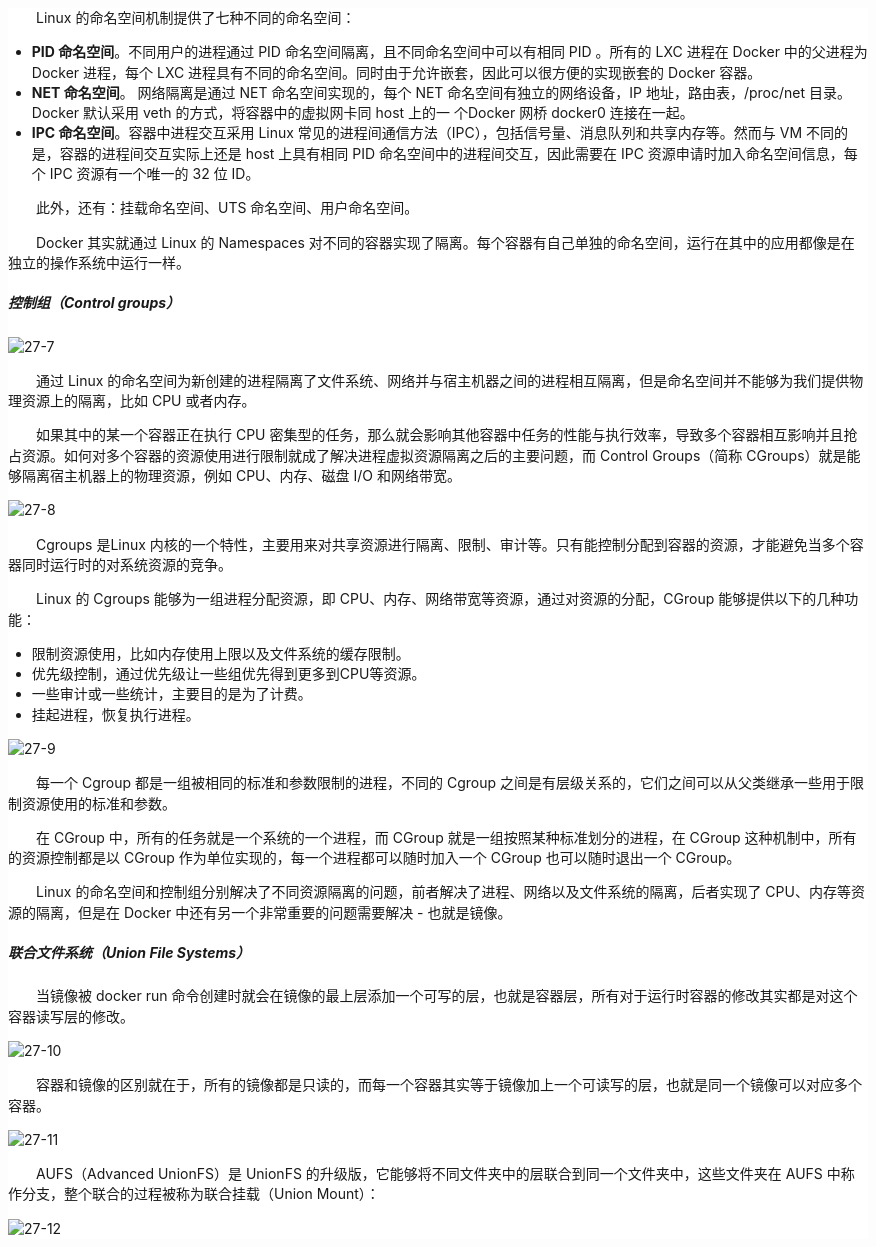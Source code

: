 　　Linux 的命名空间机制提供了七种不同的命名空间：

- **PID 命名空间**。不同用户的进程通过 PID 命名空间隔离，且不同命名空间中可以有相同 PID 。所有的 LXC 进程在 Docker 中的父进程为 Docker 进程，每个 LXC 进程具有不同的命名空间。同时由于允许嵌套，因此可以很方便的实现嵌套的 Docker 容器。
- **NET 命名空间**。 网络隔离是通过 NET 命名空间实现的，每个 NET 命名空间有独立的网络设备，IP 地址，路由表，/proc/net 目录。Docker 默认采用 veth 的方式，将容器中的虚拟网卡同 host 上的一 个Docker 网桥 docker0 连接在一起。
- **IPC 命名空间**。容器中进程交互采用 Linux 常见的进程间通信方法（IPC），包括信号量、消息队列和共享内存等。然而与 VM 不同的是，容器的进程间交互实际上还是 host 上具有相同 PID 命名空间中的进程间交互，因此需要在 IPC 资源申请时加入命名空间信息，每个 IPC 资源有一个唯一的 32 位 ID。

　　此外，还有：挂载命名空间、UTS 命名空间、用户命名空间。

　　Docker 其实就通过 Linux 的 Namespaces 对不同的容器实现了隔离。每个容器有自己单独的命名空间，运行在其中的应用都像是在独立的操作系统中运行一样。

##### 控制组（Control groups）

![27-7](http://fzy-blog.oss-cn-shenzhen.aliyuncs.com/2018/12/27-7.png)

　　通过 Linux 的命名空间为新创建的进程隔离了文件系统、网络并与宿主机器之间的进程相互隔离，但是命名空间并不能够为我们提供物理资源上的隔离，比如 CPU 或者内存。

　　如果其中的某一个容器正在执行 CPU 密集型的任务，那么就会影响其他容器中任务的性能与执行效率，导致多个容器相互影响并且抢占资源。如何对多个容器的资源使用进行限制就成了解决进程虚拟资源隔离之后的主要问题，而 Control Groups（简称 CGroups）就是能够隔离宿主机器上的物理资源，例如 CPU、内存、磁盘 I/O 和网络带宽。

![27-8](http://fzy-blog.oss-cn-shenzhen.aliyuncs.com/2018/12/27-8.png)

　　Cgroups 是Linux 内核的一个特性，主要用来对共享资源进行隔离、限制、审计等。只有能控制分配到容器的资源，才能避免当多个容器同时运行时的对系统资源的竞争。

　　Linux 的 Cgroups 能够为一组进程分配资源，即 CPU、内存、网络带宽等资源，通过对资源的分配，CGroup 能够提供以下的几种功能：

- 限制资源使用，比如内存使用上限以及文件系统的缓存限制。
- 优先级控制，通过优先级让一些组优先得到更多到CPU等资源。
- 一些审计或一些统计，主要目的是为了计费。
- 挂起进程，恢复执行进程。

![27-9](http://fzy-blog.oss-cn-shenzhen.aliyuncs.com/2018/12/27-9.png)

　　每一个 Cgroup 都是一组被相同的标准和参数限制的进程，不同的 Cgroup 之间是有层级关系的，它们之间可以从父类继承一些用于限制资源使用的标准和参数。

　　在 CGroup 中，所有的任务就是一个系统的一个进程，而 CGroup 就是一组按照某种标准划分的进程，在 CGroup 这种机制中，所有的资源控制都是以 CGroup 作为单位实现的，每一个进程都可以随时加入一个 CGroup 也可以随时退出一个 CGroup。

　　Linux 的命名空间和控制组分别解决了不同资源隔离的问题，前者解决了进程、网络以及文件系统的隔离，后者实现了 CPU、内存等资源的隔离，但是在 Docker 中还有另一个非常重要的问题需要解决 - 也就是镜像。

##### 联合文件系统（Union File Systems）

　　当镜像被 docker run 命令创建时就会在镜像的最上层添加一个可写的层，也就是容器层，所有对于运行时容器的修改其实都是对这个容器读写层的修改。

![27-10](http://fzy-blog.oss-cn-shenzhen.aliyuncs.com/2018/12/27-10.png)

　　容器和镜像的区别就在于，所有的镜像都是只读的，而每一个容器其实等于镜像加上一个可读写的层，也就是同一个镜像可以对应多个容器。

![27-11](http://fzy-blog.oss-cn-shenzhen.aliyuncs.com/2018/12/27-11.png)

　　AUFS（Advanced UnionFS）是 UnionFS 的升级版，它能够将不同文件夹中的层联合到同一个文件夹中，这些文件夹在 AUFS 中称作分支，整个联合的过程被称为联合挂载（Union Mount）：

![27-12](http://fzy-blog.oss-cn-shenzhen.aliyuncs.com/2018/12/27-12.png)
